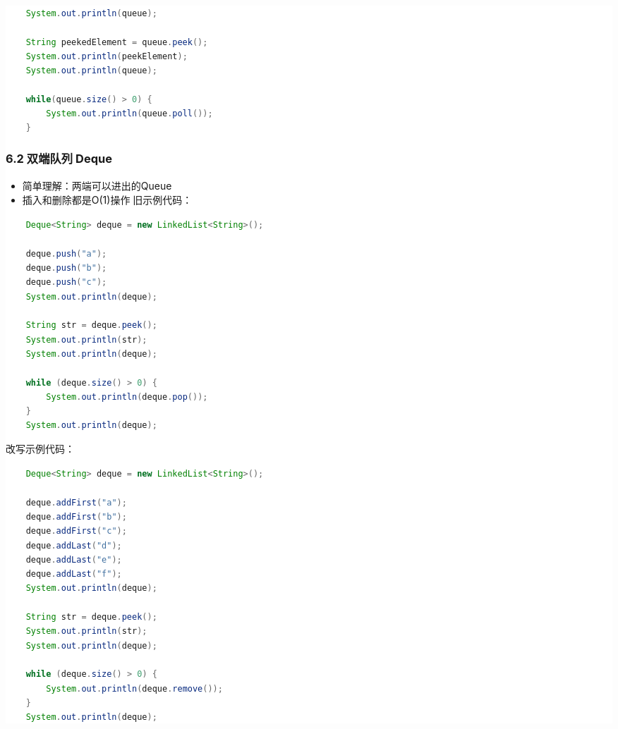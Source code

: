 ```java
    System.out.println(queue);

    String peekedElement = queue.peek();
    System.out.println(peekElement);
    System.out.println(queue);

    while(queue.size() > 0) {
        System.out.println(queue.poll());
    }
```
### 6.2 双端队列 Deque
* 简单理解：两端可以进出的Queue
* 插入和删除都是O(1)操作
旧示例代码：
```java
    Deque<String> deque = new LinkedList<String>();

    deque.push("a");
    deque.push("b");
    deque.push("c");
    System.out.println(deque);

    String str = deque.peek();
    System.out.println(str);
    System.out.println(deque);

    while (deque.size() > 0) {
        System.out.println(deque.pop());
    }
    System.out.println(deque);
```

改写示例代码：
```java
    Deque<String> deque = new LinkedList<String>();

    deque.addFirst("a");
    deque.addFirst("b");
    deque.addFirst("c");
    deque.addLast("d");
    deque.addLast("e");
    deque.addLast("f");
    System.out.println(deque);

    String str = deque.peek();
    System.out.println(str);
    System.out.println(deque);

    while (deque.size() > 0) {
        System.out.println(deque.remove());
    }
    System.out.println(deque);
```
